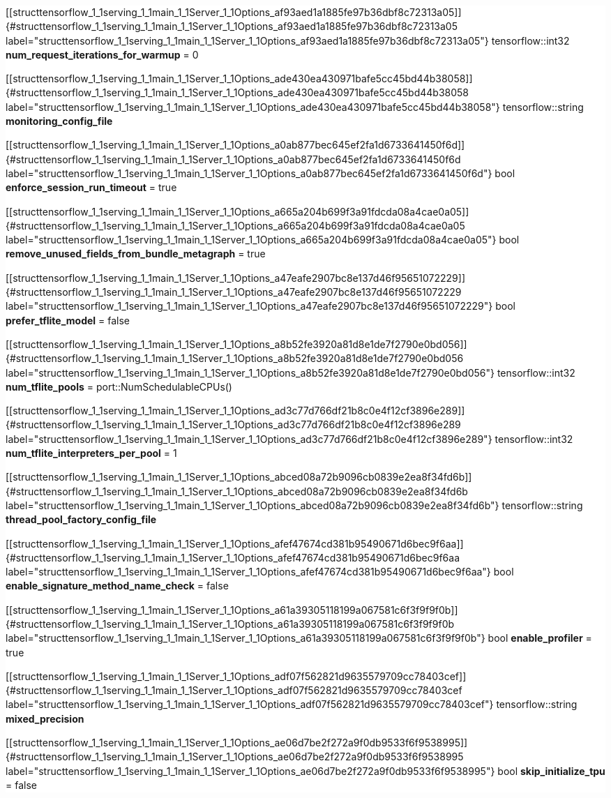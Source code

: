 [\[structtensorflow\_1\_1serving\_1\_1main\_1\_1Server\_1\_1Options\_af93aed1a1885fe97b36dbf8c72313a05\]]{#structtensorflow_1_1serving_1_1main_1_1Server_1_1Options_af93aed1a1885fe97b36dbf8c72313a05
label="structtensorflow_1_1serving_1_1main_1_1Server_1_1Options_af93aed1a1885fe97b36dbf8c72313a05"}
tensorflow::int32 **num\_request\_iterations\_for\_warmup** = 0

[\[structtensorflow\_1\_1serving\_1\_1main\_1\_1Server\_1\_1Options\_ade430ea430971bafe5cc45bd44b38058\]]{#structtensorflow_1_1serving_1_1main_1_1Server_1_1Options_ade430ea430971bafe5cc45bd44b38058
label="structtensorflow_1_1serving_1_1main_1_1Server_1_1Options_ade430ea430971bafe5cc45bd44b38058"}
tensorflow::string **monitoring\_config\_file**

[\[structtensorflow\_1\_1serving\_1\_1main\_1\_1Server\_1\_1Options\_a0ab877bec645ef2fa1d6733641450f6d\]]{#structtensorflow_1_1serving_1_1main_1_1Server_1_1Options_a0ab877bec645ef2fa1d6733641450f6d
label="structtensorflow_1_1serving_1_1main_1_1Server_1_1Options_a0ab877bec645ef2fa1d6733641450f6d"}
bool **enforce\_session\_run\_timeout** = true

[\[structtensorflow\_1\_1serving\_1\_1main\_1\_1Server\_1\_1Options\_a665a204b699f3a91fdcda08a4cae0a05\]]{#structtensorflow_1_1serving_1_1main_1_1Server_1_1Options_a665a204b699f3a91fdcda08a4cae0a05
label="structtensorflow_1_1serving_1_1main_1_1Server_1_1Options_a665a204b699f3a91fdcda08a4cae0a05"}
bool **remove\_unused\_fields\_from\_bundle\_metagraph** = true

[\[structtensorflow\_1\_1serving\_1\_1main\_1\_1Server\_1\_1Options\_a47eafe2907bc8e137d46f95651072229\]]{#structtensorflow_1_1serving_1_1main_1_1Server_1_1Options_a47eafe2907bc8e137d46f95651072229
label="structtensorflow_1_1serving_1_1main_1_1Server_1_1Options_a47eafe2907bc8e137d46f95651072229"}
bool **prefer\_tflite\_model** = false

[\[structtensorflow\_1\_1serving\_1\_1main\_1\_1Server\_1\_1Options\_a8b52fe3920a81d8e1de7f2790e0bd056\]]{#structtensorflow_1_1serving_1_1main_1_1Server_1_1Options_a8b52fe3920a81d8e1de7f2790e0bd056
label="structtensorflow_1_1serving_1_1main_1_1Server_1_1Options_a8b52fe3920a81d8e1de7f2790e0bd056"}
tensorflow::int32 **num\_tflite\_pools** = port::NumSchedulableCPUs()

[\[structtensorflow\_1\_1serving\_1\_1main\_1\_1Server\_1\_1Options\_ad3c77d766df21b8c0e4f12cf3896e289\]]{#structtensorflow_1_1serving_1_1main_1_1Server_1_1Options_ad3c77d766df21b8c0e4f12cf3896e289
label="structtensorflow_1_1serving_1_1main_1_1Server_1_1Options_ad3c77d766df21b8c0e4f12cf3896e289"}
tensorflow::int32 **num\_tflite\_interpreters\_per\_pool** = 1

[\[structtensorflow\_1\_1serving\_1\_1main\_1\_1Server\_1\_1Options\_abced08a72b9096cb0839e2ea8f34fd6b\]]{#structtensorflow_1_1serving_1_1main_1_1Server_1_1Options_abced08a72b9096cb0839e2ea8f34fd6b
label="structtensorflow_1_1serving_1_1main_1_1Server_1_1Options_abced08a72b9096cb0839e2ea8f34fd6b"}
tensorflow::string **thread\_pool\_factory\_config\_file**

[\[structtensorflow\_1\_1serving\_1\_1main\_1\_1Server\_1\_1Options\_afef47674cd381b95490671d6bec9f6aa\]]{#structtensorflow_1_1serving_1_1main_1_1Server_1_1Options_afef47674cd381b95490671d6bec9f6aa
label="structtensorflow_1_1serving_1_1main_1_1Server_1_1Options_afef47674cd381b95490671d6bec9f6aa"}
bool **enable\_signature\_method\_name\_check** = false

[\[structtensorflow\_1\_1serving\_1\_1main\_1\_1Server\_1\_1Options\_a61a39305118199a067581c6f3f9f9f0b\]]{#structtensorflow_1_1serving_1_1main_1_1Server_1_1Options_a61a39305118199a067581c6f3f9f9f0b
label="structtensorflow_1_1serving_1_1main_1_1Server_1_1Options_a61a39305118199a067581c6f3f9f9f0b"}
bool **enable\_profiler** = true

[\[structtensorflow\_1\_1serving\_1\_1main\_1\_1Server\_1\_1Options\_adf07f562821d9635579709cc78403cef\]]{#structtensorflow_1_1serving_1_1main_1_1Server_1_1Options_adf07f562821d9635579709cc78403cef
label="structtensorflow_1_1serving_1_1main_1_1Server_1_1Options_adf07f562821d9635579709cc78403cef"}
tensorflow::string **mixed\_precision**

[\[structtensorflow\_1\_1serving\_1\_1main\_1\_1Server\_1\_1Options\_ae06d7be2f272a9f0db9533f6f9538995\]]{#structtensorflow_1_1serving_1_1main_1_1Server_1_1Options_ae06d7be2f272a9f0db9533f6f9538995
label="structtensorflow_1_1serving_1_1main_1_1Server_1_1Options_ae06d7be2f272a9f0db9533f6f9538995"}
bool **skip\_initialize\_tpu** = false
